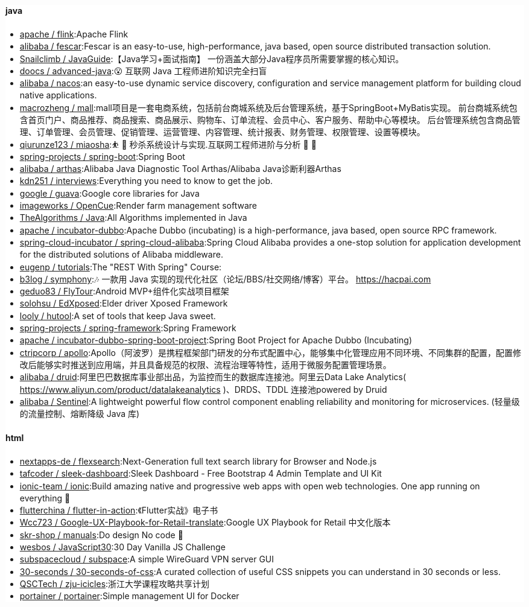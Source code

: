#### java
* [apache / flink](https://github.com/apache/flink):Apache Flink
* [alibaba / fescar](https://github.com/alibaba/fescar):Fescar is an easy-to-use, high-performance, java based, open source distributed transaction solution.
* [Snailclimb / JavaGuide](https://github.com/Snailclimb/JavaGuide):【Java学习+面试指南】 一份涵盖大部分Java程序员所需要掌握的核心知识。
* [doocs / advanced-java](https://github.com/doocs/advanced-java):😮 互联网 Java 工程师进阶知识完全扫盲
* [alibaba / nacos](https://github.com/alibaba/nacos):an easy-to-use dynamic service discovery, configuration and service management platform for building cloud native applications.
* [macrozheng / mall](https://github.com/macrozheng/mall):mall项目是一套电商系统，包括前台商城系统及后台管理系统，基于SpringBoot+MyBatis实现。 前台商城系统包含首页门户、商品推荐、商品搜索、商品展示、购物车、订单流程、会员中心、客户服务、帮助中心等模块。 后台管理系统包含商品管理、订单管理、会员管理、促销管理、运营管理、内容管理、统计报表、财务管理、权限管理、设置等模块。
* [qiurunze123 / miaosha](https://github.com/qiurunze123/miaosha):⛹️ 🐘 秒杀系统设计与实现.互联网工程师进阶与分析 🙋 🐓
* [spring-projects / spring-boot](https://github.com/spring-projects/spring-boot):Spring Boot
* [alibaba / arthas](https://github.com/alibaba/arthas):Alibaba Java Diagnostic Tool Arthas/Alibaba Java诊断利器Arthas
* [kdn251 / interviews](https://github.com/kdn251/interviews):Everything you need to know to get the job.
* [google / guava](https://github.com/google/guava):Google core libraries for Java
* [imageworks / OpenCue](https://github.com/imageworks/OpenCue):Render farm management software
* [TheAlgorithms / Java](https://github.com/TheAlgorithms/Java):All Algorithms implemented in Java
* [apache / incubator-dubbo](https://github.com/apache/incubator-dubbo):Apache Dubbo (incubating) is a high-performance, java based, open source RPC framework.
* [spring-cloud-incubator / spring-cloud-alibaba](https://github.com/spring-cloud-incubator/spring-cloud-alibaba):Spring Cloud Alibaba provides a one-stop solution for application development for the distributed solutions of Alibaba middleware.
* [eugenp / tutorials](https://github.com/eugenp/tutorials):The "REST With Spring" Course:
* [b3log / symphony](https://github.com/b3log/symphony):🎶 一款用 Java 实现的现代化社区（论坛/BBS/社交网络/博客）平台。 https://hacpai.com
* [geduo83 / FlyTour](https://github.com/geduo83/FlyTour):Android MVP+组件化实战项目框架
* [solohsu / EdXposed](https://github.com/solohsu/EdXposed):Elder driver Xposed Framework
* [looly / hutool](https://github.com/looly/hutool):A set of tools that keep Java sweet.
* [spring-projects / spring-framework](https://github.com/spring-projects/spring-framework):Spring Framework
* [apache / incubator-dubbo-spring-boot-project](https://github.com/apache/incubator-dubbo-spring-boot-project):Spring Boot Project for Apache Dubbo (Incubating)
* [ctripcorp / apollo](https://github.com/ctripcorp/apollo):Apollo（阿波罗）是携程框架部门研发的分布式配置中心，能够集中化管理应用不同环境、不同集群的配置，配置修改后能够实时推送到应用端，并且具备规范的权限、流程治理等特性，适用于微服务配置管理场景。
* [alibaba / druid](https://github.com/alibaba/druid):阿里巴巴数据库事业部出品，为监控而生的数据库连接池。阿里云Data Lake Analytics( https://www.aliyun.com/product/datalakeanalytics )、DRDS、TDDL 连接池powered by Druid
* [alibaba / Sentinel](https://github.com/alibaba/Sentinel):A lightweight powerful flow control component enabling reliability and monitoring for microservices. (轻量级的流量控制、熔断降级 Java 库)

#### html
* [nextapps-de / flexsearch](https://github.com/nextapps-de/flexsearch):Next-Generation full text search library for Browser and Node.js
* [tafcoder / sleek-dashboard](https://github.com/tafcoder/sleek-dashboard):Sleek Dashboard - Free Bootstrap 4 Admin Template and UI Kit
* [ionic-team / ionic](https://github.com/ionic-team/ionic):Build amazing native and progressive web apps with open web technologies. One app running on everything 🎉
* [flutterchina / flutter-in-action](https://github.com/flutterchina/flutter-in-action):《Flutter实战》电子书
* [Wcc723 / Google-UX-Playbook-for-Retail-translate](https://github.com/Wcc723/Google-UX-Playbook-for-Retail-translate):Google UX Playbook for Retail 中文化版本
* [skr-shop / manuals](https://github.com/skr-shop/manuals):Do design No code 📖
* [wesbos / JavaScript30](https://github.com/wesbos/JavaScript30):30 Day Vanilla JS Challenge
* [subspacecloud / subspace](https://github.com/subspacecloud/subspace):A simple WireGuard VPN server GUI
* [30-seconds / 30-seconds-of-css](https://github.com/30-seconds/30-seconds-of-css):A curated collection of useful CSS snippets you can understand in 30 seconds or less.
* [QSCTech / zju-icicles](https://github.com/QSCTech/zju-icicles):浙江大学课程攻略共享计划
* [portainer / portainer](https://github.com/portainer/portainer):Simple management UI for Docker